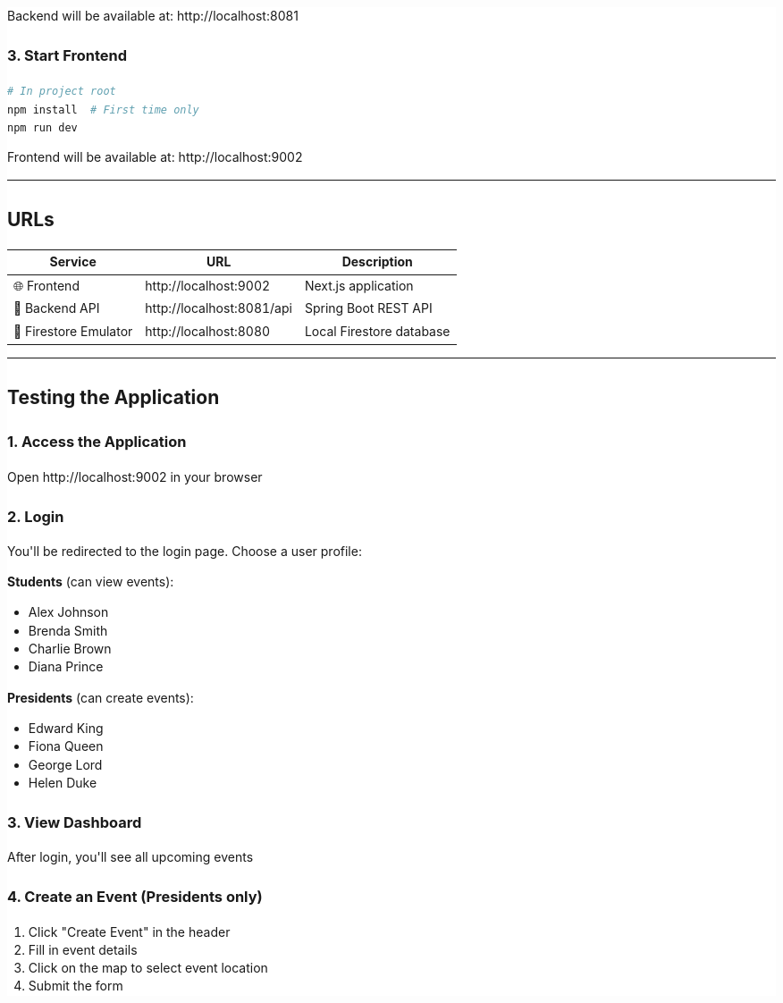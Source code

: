 Backend will be available at: http://localhost:8081

### 3. Start Frontend

```bash
# In project root
npm install  # First time only
npm run dev
```

Frontend will be available at: http://localhost:9002

---

## URLs

| Service | URL | Description |
|---------|-----|-------------|
| 🌐 Frontend | http://localhost:9002 | Next.js application |
| 🔧 Backend API | http://localhost:8081/api | Spring Boot REST API |
| 💾 Firestore Emulator | http://localhost:8080 | Local Firestore database |

---

## Testing the Application

### 1. Access the Application
Open http://localhost:9002 in your browser

### 2. Login
You'll be redirected to the login page. Choose a user profile:

**Students** (can view events):
- Alex Johnson
- Brenda Smith
- Charlie Brown
- Diana Prince

**Presidents** (can create events):
- Edward King
- Fiona Queen
- George Lord
- Helen Duke

### 3. View Dashboard
After login, you'll see all upcoming events

### 4. Create an Event (Presidents only)
1. Click "Create Event" in the header
2. Fill in event details
3. Click on the map to select event location
4. Submit the form
